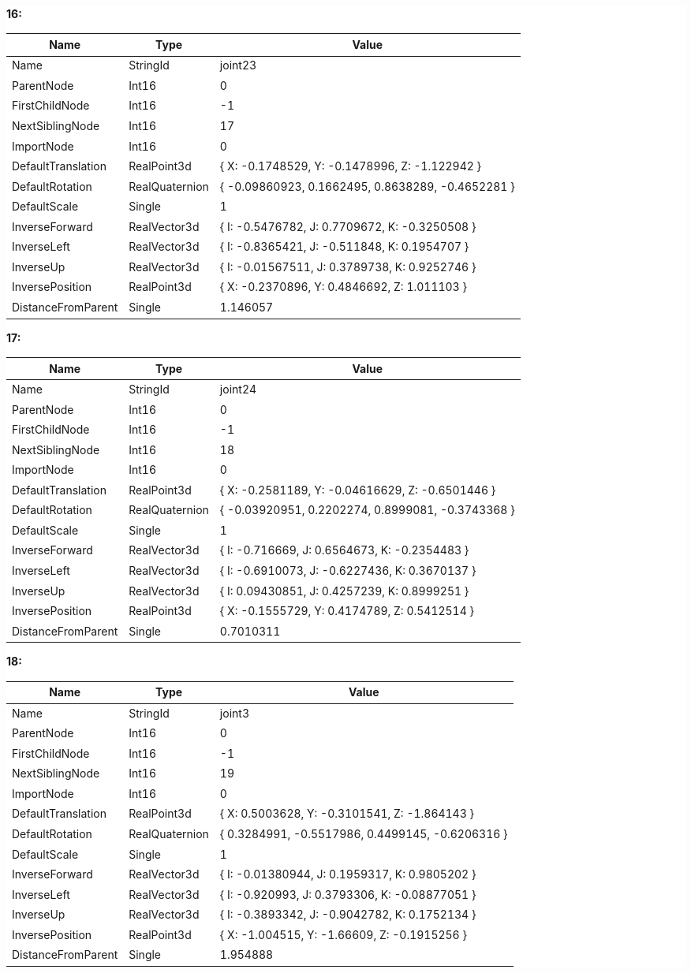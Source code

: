 
**16:**

Name	| Type	| Value
---	|---	|---	|
Name	|StringId	|joint23
ParentNode	|Int16	|0
FirstChildNode	|Int16	|-1
NextSiblingNode	|Int16	|17
ImportNode	|Int16	|0
DefaultTranslation	|RealPoint3d	|{ X: -0.1748529, Y: -0.1478996, Z: -1.122942 }
DefaultRotation	|RealQuaternion	|{ -0.09860923, 0.1662495, 0.8638289, -0.4652281 }
DefaultScale	|Single	|1
InverseForward	|RealVector3d	|{ I: -0.5476782, J: 0.7709672, K: -0.3250508 }
InverseLeft	|RealVector3d	|{ I: -0.8365421, J: -0.511848, K: 0.1954707 }
InverseUp	|RealVector3d	|{ I: -0.01567511, J: 0.3789738, K: 0.9252746 }
InversePosition	|RealPoint3d	|{ X: -0.2370896, Y: 0.4846692, Z: 1.011103 }
DistanceFromParent	|Single	|1.146057


**17:**

Name	| Type	| Value
---	|---	|---	|
Name	|StringId	|joint24
ParentNode	|Int16	|0
FirstChildNode	|Int16	|-1
NextSiblingNode	|Int16	|18
ImportNode	|Int16	|0
DefaultTranslation	|RealPoint3d	|{ X: -0.2581189, Y: -0.04616629, Z: -0.6501446 }
DefaultRotation	|RealQuaternion	|{ -0.03920951, 0.2202274, 0.8999081, -0.3743368 }
DefaultScale	|Single	|1
InverseForward	|RealVector3d	|{ I: -0.716669, J: 0.6564673, K: -0.2354483 }
InverseLeft	|RealVector3d	|{ I: -0.6910073, J: -0.6227436, K: 0.3670137 }
InverseUp	|RealVector3d	|{ I: 0.09430851, J: 0.4257239, K: 0.8999251 }
InversePosition	|RealPoint3d	|{ X: -0.1555729, Y: 0.4174789, Z: 0.5412514 }
DistanceFromParent	|Single	|0.7010311


**18:**

Name	| Type	| Value
---	|---	|---	|
Name	|StringId	|joint3
ParentNode	|Int16	|0
FirstChildNode	|Int16	|-1
NextSiblingNode	|Int16	|19
ImportNode	|Int16	|0
DefaultTranslation	|RealPoint3d	|{ X: 0.5003628, Y: -0.3101541, Z: -1.864143 }
DefaultRotation	|RealQuaternion	|{ 0.3284991, -0.5517986, 0.4499145, -0.6206316 }
DefaultScale	|Single	|1
InverseForward	|RealVector3d	|{ I: -0.01380944, J: 0.1959317, K: 0.9805202 }
InverseLeft	|RealVector3d	|{ I: -0.920993, J: 0.3793306, K: -0.08877051 }
InverseUp	|RealVector3d	|{ I: -0.3893342, J: -0.9042782, K: 0.1752134 }
InversePosition	|RealPoint3d	|{ X: -1.004515, Y: -1.66609, Z: -0.1915256 }
DistanceFromParent	|Single	|1.954888
